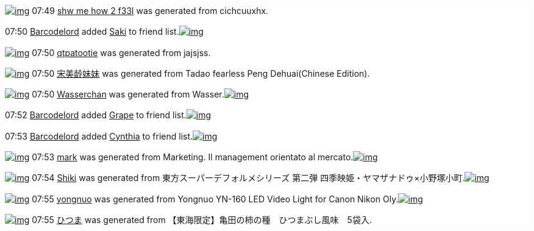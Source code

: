 [![img](http://kacdn02.appspot.com/5489696335462400/e20f.png)](http://www.barcodekanojo.com/kanojo/2847705/shw%20me%20how%202%20f33l) 07:49 [shw me how 2 f33l](http://www.barcodekanojo.com/kanojo/2847705/shw%20me%20how%202%20f33l) was generated from cichcuuxhx.

07:50 [Barcodelord](http://www.barcodekanojo.com/user/445084/Barcodelord) added [Saki](http://www.barcodekanojo.com/kanojo/981776/Saki) to friend list.[![img](http://kacdn02.appspot.com/5252789563293696/76c6.png)](http://www.barcodekanojo.com/kanojo/981776/Saki)

[![img](http://kacdn06.appspot.com/6681953889681408/9a71.png)](http://www.barcodekanojo.com/kanojo/2847706/qtpatootie) 07:50 [qtpatootie](http://www.barcodekanojo.com/kanojo/2847706/qtpatootie) was generated from jajsjss.

[![img](http://kacdn03.appspot.com/6276957264150528/5b67.png)](http://www.barcodekanojo.com/kanojo/2847707/%E5%AE%8B%E7%BE%8E%E9%BE%84%E5%A6%B9%E5%A6%B9) 07:50 [宋美龄妹妹](http://www.barcodekanojo.com/kanojo/2847707/%E5%AE%8B%E7%BE%8E%E9%BE%84%E5%A6%B9%E5%A6%B9) was generated from Tadao fearless Peng Dehuai(Chinese Edition).

[![img](http://kacdn04.appspot.com/5090479527952384/77c8.png)](http://www.barcodekanojo.com/kanojo/2847708/Wasserchan) 07:50 [Wasserchan](http://www.barcodekanojo.com/kanojo/2847708/Wasserchan) was generated from Wasser.[![img](http://kacdn06.appspot.com/5879826334351360/1fcf.jpg)](http://www.barcodekanojo.com/product_images/barcode/5445171/1394923850/Wasser.jpg)

07:52 [Barcodelord](http://www.barcodekanojo.com/user/445084/Barcodelord) added [Grape](http://www.barcodekanojo.com/kanojo/2292059/Grape) to friend list.[![img](http://kacdn07.appspot.com/5563054511095808/8e11.png)](http://www.barcodekanojo.com/kanojo/2292059/Grape)

07:53 [Barcodelord](http://www.barcodekanojo.com/user/445084/Barcodelord) added [Cynthia](http://www.barcodekanojo.com/kanojo/2496153/Cynthia) to friend list.[![img](http://kacdn07.appspot.com/4910706424020992/12df.png)](http://www.barcodekanojo.com/kanojo/2496153/Cynthia)

[![img](http://kacdn09.appspot.com/5535026896699392/5836.png)](http://www.barcodekanojo.com/kanojo/2847709/mark) 07:53 [mark](http://www.barcodekanojo.com/kanojo/2847709/mark) was generated from Marketing. Il management orientato al mercato.[![img](http://kacdn08.appspot.com/4928929701822464/4013.jpg)](http://www.barcodekanojo.com/product_images/barcode/5445174/1394923978/50x50xMarketing.,P20Il,P20management,P20orientato,P20al,P20mercato.jpg,qw=88,ah=88.pagespeed.ic.QBNuhMQw1e.jpg)

[![img](http://kacdn07.appspot.com/6209922488336384/6149.png)](http://www.barcodekanojo.com/kanojo/2847710/Shiki) 07:54 [Shiki](http://www.barcodekanojo.com/kanojo/2847710/Shiki) was generated from 東方スーパーデフォルメシリーズ 第二弾 四季映姫・ヤマザナドゥ×小野塚小町.[![img](http://kacdn08.appspot.com/5627875499704320/cf3f.jpg)](http://www.barcodekanojo.com/product_images/barcode/5445175/1394923994/50x50x,PE6,P9D,PB1,PE6,P96,PB9,PE3,P82,PB9,PE3,P83,PBC,PE3,P83,P91,PE3,P83,PBC,PE3,P83,P87,PE3,P83,P95,PE3,P82,PA9,PE3,P83,PAB,PE3,P83,PA1,PE3,P82,PB7,PE3,P83,PAA,PE3,P83,PBC,PE3,P82,PBA,P20,PE7,PAC,PAC,PE4,PBA,P8C,PE5,PBC,PBE,P20,PE5,P9B,P9B,PE5,PAD,PA3,PE6,P98,PA0,PE5,PA7,PAB,PE3,P83,PBB,PE3,P83,PA4,PE3,P83,P9E,PE3,P82,PB6,PE3,P83,P8A,PE3,P83,P89,PE3,P82,PA5,PC3,P97,PE5,PB0,P8F,PE9,P87,P8E,PE5,PA1,P9A,PE5,PB0,P8F,PE7,P94,PBA.jpg,qw=88,ah=88.pagespeed.ic.zz_h-Yo6_9.jpg)

[![img](http://kacdn09.appspot.com/5148567350018048/922a.png)](http://www.barcodekanojo.com/kanojo/2847711/yongnuo) 07:55 [yongnuo](http://www.barcodekanojo.com/kanojo/2847711/yongnuo) was generated from Yongnuo YN-160 LED Video Light for Canon Nikon Oly.[![img](http://kacdn05.appspot.com/6580464886218752/3f1d.jpg)](http://www.barcodekanojo.com/product_images/barcode/5445176/1394924047/50x50xYongnuo,P20YN-160,P20LED,P20Video,P20Light,P20for,P20Canon,P20Nikon,P20Oly.jpg,qw=88,ah=88.pagespeed.ic.Px1oUlfXte.jpg)

[![img](http://kacdn07.appspot.com/5932915485573120/2ec6.png)](http://www.barcodekanojo.com/kanojo/2847712/%E3%81%B2%E3%81%A4%E3%81%BE) 07:55 [ひつま](http://www.barcodekanojo.com/kanojo/2847712/%E3%81%B2%E3%81%A4%E3%81%BE) was generated from 【東海限定】亀田の柿の種　ひつまぶし風味　5袋入.
